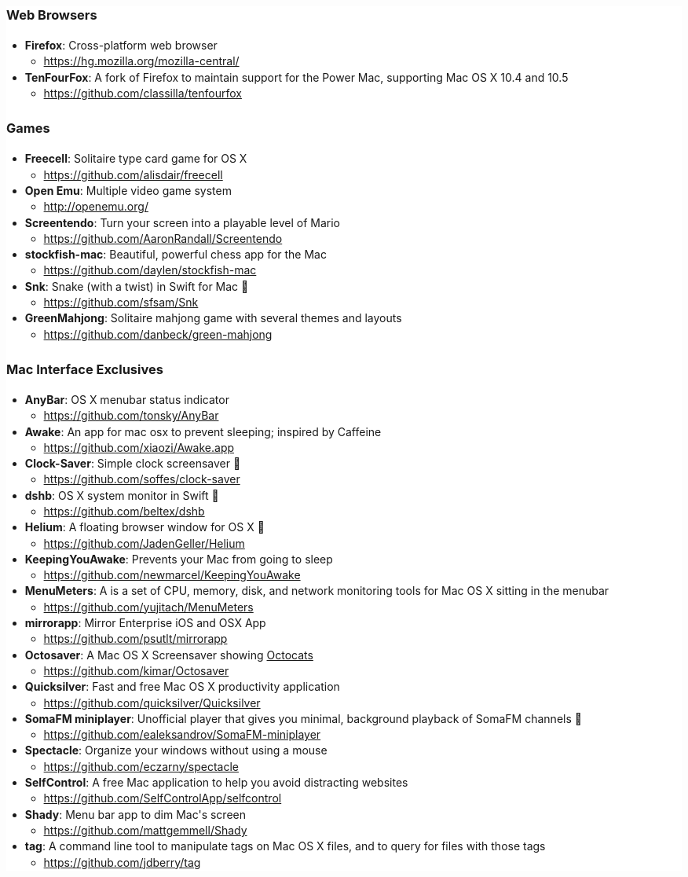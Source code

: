 ### Web Browsers
- **Firefox**: Cross-platform web browser
  - https://hg.mozilla.org/mozilla-central/
- **TenFourFox**: A fork of Firefox to maintain support for the Power Mac, supporting Mac OS X 10.4 and 10.5
  - https://github.com/classilla/tenfourfox

### Games
- **Freecell**: Solitaire type card game for OS X
  - https://github.com/alisdair/freecell
- **Open Emu**: Multiple video game system
  - http://openemu.org/
- **Screentendo**: Turn your screen into a playable level of Mario
  - https://github.com/AaronRandall/Screentendo
- **stockfish-mac**: Beautiful, powerful chess app for the Mac
  - https://github.com/daylen/stockfish-mac
- **Snk**: Snake (with a twist) in Swift for Mac :large_orange_diamond:
  - https://github.com/sfsam/Snk
- **GreenMahjong**: Solitaire mahjong game with several themes and layouts
  - https://github.com/danbeck/green-mahjong
  
### Mac Interface Exclusives
- **AnyBar**: OS X menubar status indicator
  - https://github.com/tonsky/AnyBar
- **Awake**: An app for mac osx to prevent sleeping; inspired by Caffeine
  - https://github.com/xiaozi/Awake.app
- **Clock-Saver**: Simple clock screensaver :large_orange_diamond:
  - https://github.com/soffes/clock-saver
- **dshb**: OS X system monitor in Swift :large_orange_diamond:
  - https://github.com/beltex/dshb
- **Helium**: A floating browser window for OS X :large_orange_diamond:
  - https://github.com/JadenGeller/Helium
- **KeepingYouAwake**: Prevents your Mac from going to sleep
  - https://github.com/newmarcel/KeepingYouAwake
- **MenuMeters**: A is a set of CPU, memory, disk, and network monitoring tools for Mac OS X sitting in the menubar
  - https://github.com/yujitach/MenuMeters
- **mirrorapp**: Mirror Enterprise iOS and OSX App
  - https://github.com/psutlt/mirrorapp
- **Octosaver**: A Mac OS X Screensaver showing [Octocats](https://octodex.github.com/)
  - https://github.com/kimar/Octosaver
- **Quicksilver**: Fast and free Mac OS X productivity application
  - https://github.com/quicksilver/Quicksilver
- **SomaFM miniplayer**: Unofficial player that gives you minimal, background playback of SomaFM channels :large_orange_diamond:
  - https://github.com/ealeksandrov/SomaFM-miniplayer
- **Spectacle**: Organize your windows without using a mouse
  - https://github.com/eczarny/spectacle
- **SelfControl**: A free Mac application to help you avoid distracting websites
  - https://github.com/SelfControlApp/selfcontrol
- **Shady**: Menu bar app to dim Mac's screen
  - https://github.com/mattgemmell/Shady
- **tag**: A command line tool to manipulate tags on Mac OS X files, and to query for files with those tags
  - https://github.com/jdberry/tag
